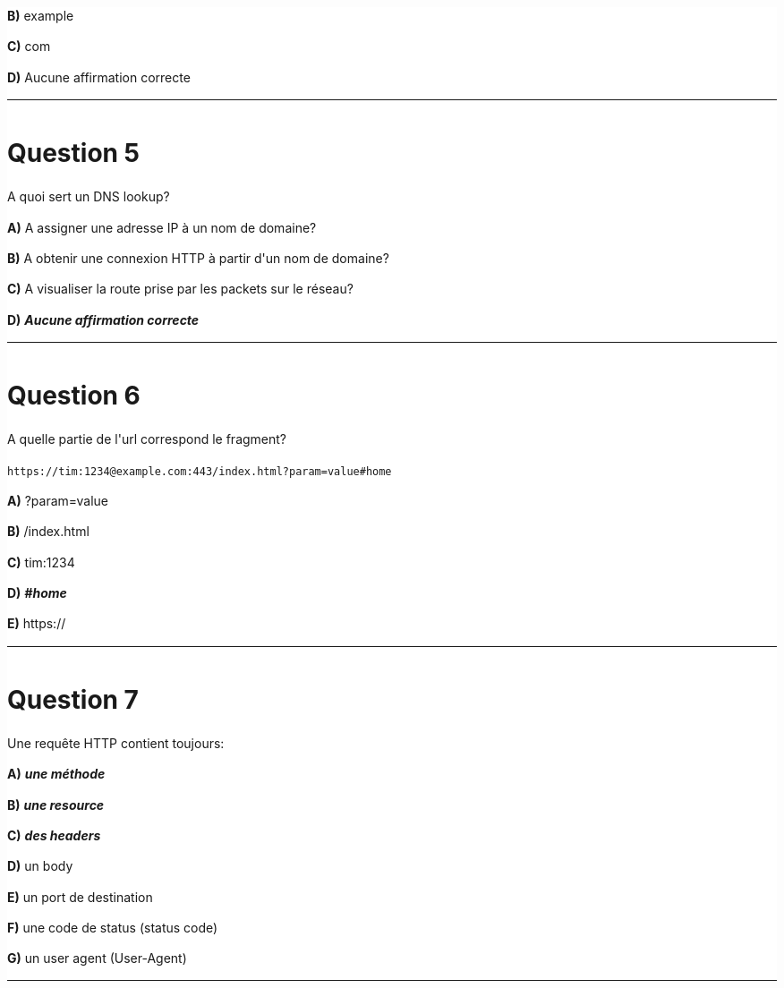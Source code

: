 **B)** example

**C)** com

**D)** Aucune affirmation correcte

---

# <i class="fas fa-question-circle"></i> Question 5

A quoi sert un DNS lookup?

**A)** A assigner une adresse IP à un nom de domaine?

**B)** A obtenir une connexion HTTP à partir d'un nom de domaine?

**C)** A visualiser la route prise par les packets sur le réseau?

**D)** ***Aucune affirmation correcte***

---

# <i class="fas fa-question-circle"></i> Question 6

A quelle partie de l'url correspond le fragment?

`https://tim:1234@example.com:443/index.html?param=value#home`

**A)** ?param=value

**B)** /index.html

**C)** tim:1234

**D)** ***#home***

**E)** https://

---

# <i class="fas fa-question-circle"></i> Question 7

Une requête HTTP contient toujours:

**A)** ***une méthode***

**B)** ***une resource***

**C)** ***des headers***

**D)** un body

**E)** un port de destination

**F)** une code de status (status code)

**G)** un user agent (User-Agent)

---
